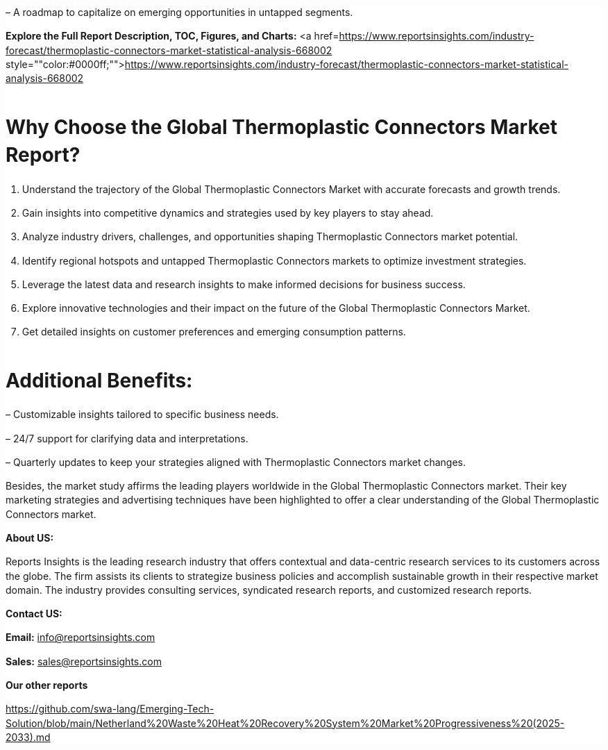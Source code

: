 – A roadmap to capitalize on emerging opportunities in untapped segments.

<strong>Explore the Full Report Description, TOC, Figures, and Charts:</strong>
<a href=https://www.reportsinsights.com/industry-forecast/thermoplastic-connectors-market-statistical-analysis-668002 style=""color:#0000ff;"">https://www.reportsinsights.com/industry-forecast/thermoplastic-connectors-market-statistical-analysis-668002</a>

# <strong>Why Choose the Global Thermoplastic Connectors Market Report?</strong>

1. Understand the trajectory of the Global Thermoplastic Connectors Market with accurate forecasts and growth trends.

2. Gain insights into competitive dynamics and strategies used by key players to stay ahead.

3. Analyze industry drivers, challenges, and opportunities shaping Thermoplastic Connectors market potential.

4. Identify regional hotspots and untapped Thermoplastic Connectors markets to optimize investment strategies.

5. Leverage the latest data and research insights to make informed decisions for business success.

6. Explore innovative technologies and their impact on the future of the Global Thermoplastic Connectors Market.

7. Get detailed insights on customer preferences and emerging consumption patterns.

# <strong>Additional Benefits:</strong>

– Customizable insights tailored to specific business needs.

– 24/7 support for clarifying data and interpretations.

– Quarterly updates to keep your strategies aligned with Thermoplastic Connectors market changes.

Besides, the market study affirms the leading players worldwide in the Global Thermoplastic Connectors market. Their key marketing strategies and advertising techniques have been highlighted to offer a clear understanding of the Global Thermoplastic Connectors market.

<strong><strong>About US</strong>:</strong>

Reports Insights is the leading research industry that offers contextual and data-centric research services to its customers across the globe. The firm assists its clients to strategize business policies and accomplish sustainable growth in their respective market domain. The industry provides consulting services, syndicated research reports, and customized research reports.

<strong>Contact US:</strong>

<p class=><b>Email:</b> <a href=mailto:info@reportsinsights.com>info@reportsinsights.com</a></p>
<p class=><b>Sales:</b> <a href=mailto:sales@reportsinsights.com>sales@reportsinsights.com</a></p>

<strong>Our other reports</strong>

<a href=https://github.com/swa-lang/Emerging-Tech-Solution/blob/main/Netherland%20Waste%20Heat%20Recovery%20System%20Market%20Progressiveness%20(2025-2033).md>https://github.com/swa-lang/Emerging-Tech-Solution/blob/main/Netherland%20Waste%20Heat%20Recovery%20System%20Market%20Progressiveness%20(2025-2033).md</a>

